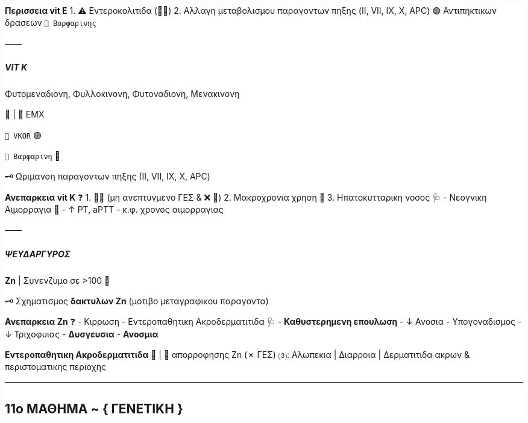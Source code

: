 **Περισσεια vit E**
	1.  ⚠️  Εντεροκολιτιδα (👶🏻)
	2.  Αλλαγη μεταβολισμου παραγοντων πηξης (II, VII, IX, X, APC)
		🟢  Αντιπηκτικων δρασεων `🍵 Βαρφαρινης`

――
##### VIT K

Φυτομεναδιονη, Φυλλοκινονη, Φυτοναδιονη, Μενακινονη

🍃  |  🚜 ΕΜΧ 

`💨 VKOR` 🟢

`🍵 Βαρφαρινη` 🛑

🗝️  Ωριμανση παραγοντων πηξης (ΙΙ, VII, IX, X, APC)

**Ανεπαρκεια vit K**
	❓ 
		1.  👶🏻 (μη ανεπτυγμενο ΓΕΣ & ❌ 🍼)
		2.  Μακροχρονια χρηση 💊
		3.  Ηπατοκυτταρικη νοσος
	🩺
		-  Νεογνικη Αιμορραγια
	🧪
		-  ↑ PT, aPTT
		-  κ.φ. χρονος αιμορραγιας

――
##### ΨΕΥΔΑΡΓΥΡΟΣ

**Zn**  |  Συνενζυμο σε >100 💨

🗝️  Σχηματισμος **δακτυλων Zn** (μοτιβο μεταγραφικου παραγοντα)

**Ανεπαρκεια Zn**
	❓
		-  Κιρρωση
		-  Εντεροπαθητικη Ακροδερματιτιδα
	🩺
		-  **Καθυστερημενη επουλωση**
		-  ↓ Ανοσια
		-  Υπογοναδισμος
		-  ↓ Τριχοφυιας
		-  **Δυσγευσια**
		-  **Ανοσμια**

**Εντεροπαθητικη Ακροδερματιτιδα**
	🧬  |  🛑 απορροφησης Zn (✗ ΓΕΣ)
	⑶:  Αλωπεκια  |  Διαρροια  |  Δερματιτιδα ακρων & περιστοματικης περιοχης


***
## 11ο ΜΑΘΗΜΑ ~ { ΓΕΝΕΤΙΚΗ }
